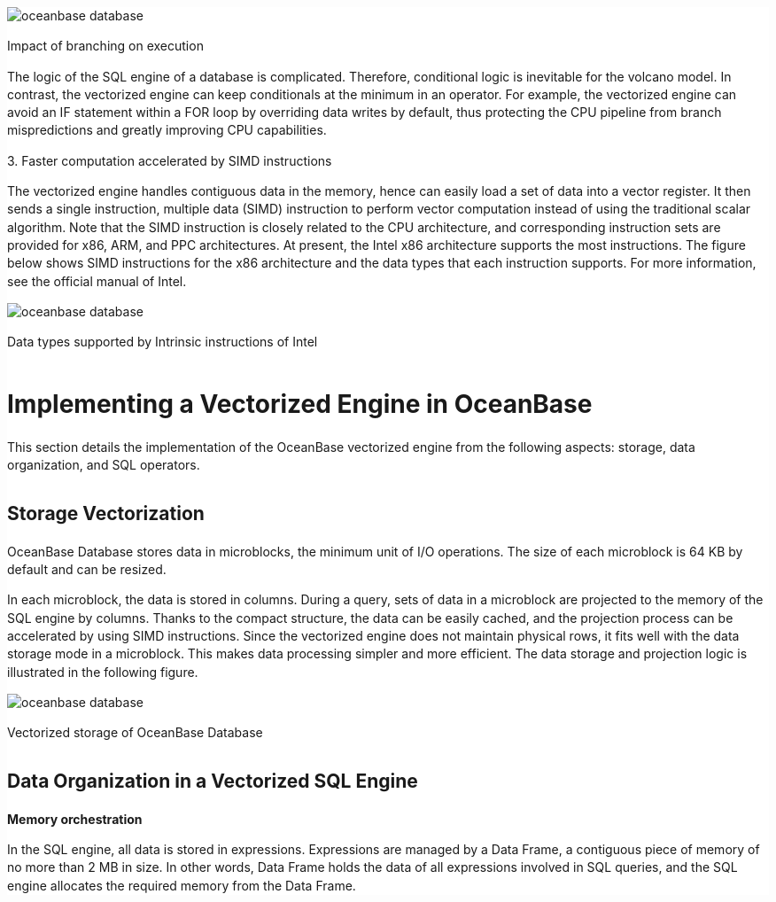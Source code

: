 ![oceanbase database](https://obportal.s3.ap-southeast-1.amazonaws.com/obc-blog/img/d105da79260f4d6a8a03571e4a2b17091682306505841.jpg)

Impact of branching on execution

The logic of the SQL engine of a database is complicated. Therefore, conditional logic is inevitable for the volcano model. In contrast, the vectorized engine can keep conditionals at the minimum in an operator. For example, the vectorized engine can avoid an IF statement within a FOR loop by overriding data writes by default, thus protecting the CPU pipeline from branch mispredictions and greatly improving CPU capabilities.

3\. Faster computation accelerated by SIMD instructions

The vectorized engine handles contiguous data in the memory, hence can easily load a set of data into a vector register. It then sends a single instruction, multiple data (SIMD) instruction to perform vector computation instead of using the traditional scalar algorithm. Note that the SIMD instruction is closely related to the CPU architecture, and corresponding instruction sets are provided for x86, ARM, and PPC architectures. At present, the Intel x86 architecture supports the most instructions. The figure below shows SIMD instructions for the x86 architecture and the data types that each instruction supports. For more information, see the official manual of Intel.

![oceanbase database](https://obportal.s3.ap-southeast-1.amazonaws.com/obc-blog/img/d105da79260f4d6a8a03571e4a2b17091682306515132.jpg)

Data types supported by Intrinsic instructions of Intel

# Implementing a Vectorized Engine in OceanBase

This section details the implementation of the OceanBase vectorized engine from the following aspects: storage, data organization, and SQL operators.

## Storage Vectorization

OceanBase Database stores data in microblocks, the minimum unit of I/O operations. The size of each microblock is 64 KB by default and can be resized.

In each microblock, the data is stored in columns. During a query, sets of data in a microblock are projected to the memory of the SQL engine by columns. Thanks to the compact structure, the data can be easily cached, and the projection process can be accelerated by using SIMD instructions. Since the vectorized engine does not maintain physical rows, it fits well with the data storage mode in a microblock. This makes data processing simpler and more efficient. The data storage and projection logic is illustrated in the following figure.

![oceanbase database](https://obportal.s3.ap-southeast-1.amazonaws.com/obc-blog/img/d105da79260f4d6a8a03571e4a2b17091682306524742.jpg)

Vectorized storage of OceanBase Database

## Data Organization in a Vectorized SQL Engine

**Memory orchestration**

In the SQL engine, all data is stored in expressions. Expressions are managed by a Data Frame, a contiguous piece of memory of no more than 2 MB in size. In other words, Data Frame holds the data of all expressions involved in SQL queries, and the SQL engine allocates the required memory from the Data Frame.
